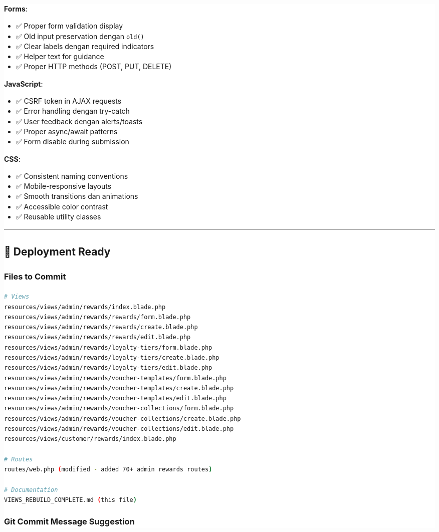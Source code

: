 **Forms**:
- ✅ Proper form validation display
- ✅ Old input preservation dengan `old()`
- ✅ Clear labels dengan required indicators
- ✅ Helper text for guidance
- ✅ Proper HTTP methods (POST, PUT, DELETE)

**JavaScript**:
- ✅ CSRF token in AJAX requests
- ✅ Error handling dengan try-catch
- ✅ User feedback dengan alerts/toasts
- ✅ Proper async/await patterns
- ✅ Form disable during submission

**CSS**:
- ✅ Consistent naming conventions
- ✅ Mobile-responsive layouts
- ✅ Smooth transitions dan animations
- ✅ Accessible color contrast
- ✅ Reusable utility classes

---

## 🚀 Deployment Ready

### Files to Commit

```bash
# Views
resources/views/admin/rewards/index.blade.php
resources/views/admin/rewards/rewards/form.blade.php
resources/views/admin/rewards/rewards/create.blade.php
resources/views/admin/rewards/rewards/edit.blade.php
resources/views/admin/rewards/loyalty-tiers/form.blade.php
resources/views/admin/rewards/loyalty-tiers/create.blade.php
resources/views/admin/rewards/loyalty-tiers/edit.blade.php
resources/views/admin/rewards/voucher-templates/form.blade.php
resources/views/admin/rewards/voucher-templates/create.blade.php
resources/views/admin/rewards/voucher-templates/edit.blade.php
resources/views/admin/rewards/voucher-collections/form.blade.php
resources/views/admin/rewards/voucher-collections/create.blade.php
resources/views/admin/rewards/voucher-collections/edit.blade.php
resources/views/customer/rewards/index.blade.php

# Routes
routes/web.php (modified - added 70+ admin rewards routes)

# Documentation
VIEWS_REBUILD_COMPLETE.md (this file)
```

### Git Commit Message Suggestion
